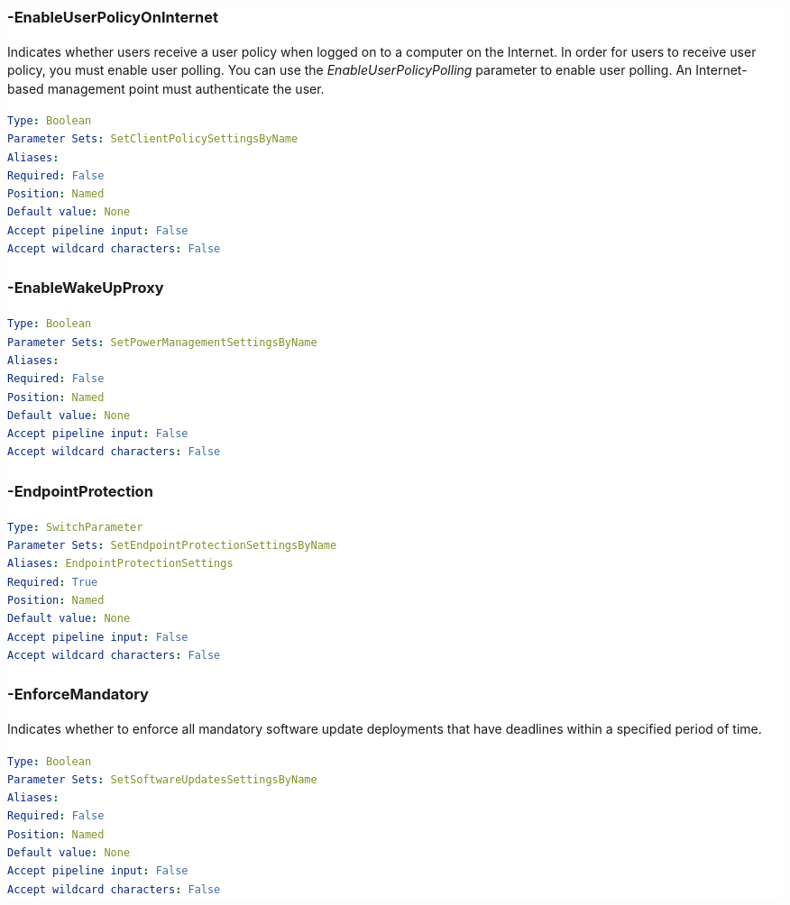 ### -EnableUserPolicyOnInternet
Indicates whether users receive a user policy when logged on to a computer on the Internet.
In order for users to receive user policy, you must enable user polling.
You can use the *EnableUserPolicyPolling* parameter to enable user polling.
An Internet-based management point must authenticate the user.

```yaml
Type: Boolean
Parameter Sets: SetClientPolicySettingsByName
Aliases:
Required: False
Position: Named
Default value: None
Accept pipeline input: False
Accept wildcard characters: False
```

### -EnableWakeUpProxy


```yaml
Type: Boolean
Parameter Sets: SetPowerManagementSettingsByName
Aliases:
Required: False
Position: Named
Default value: None
Accept pipeline input: False
Accept wildcard characters: False
```

### -EndpointProtection


```yaml
Type: SwitchParameter
Parameter Sets: SetEndpointProtectionSettingsByName
Aliases: EndpointProtectionSettings
Required: True
Position: Named
Default value: None
Accept pipeline input: False
Accept wildcard characters: False
```

### -EnforceMandatory
Indicates whether to enforce all mandatory software update deployments that have deadlines within a specified period of time.

```yaml
Type: Boolean
Parameter Sets: SetSoftwareUpdatesSettingsByName
Aliases:
Required: False
Position: Named
Default value: None
Accept pipeline input: False
Accept wildcard characters: False
```
